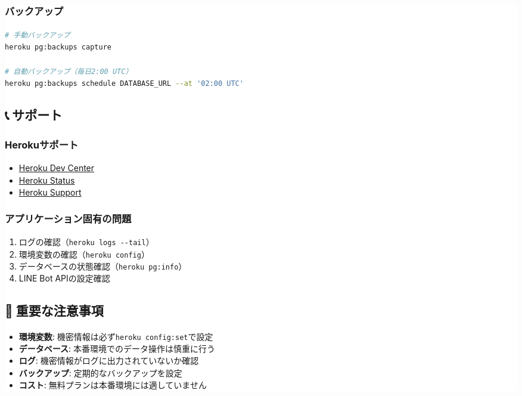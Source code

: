 ### バックアップ

```bash
# 手動バックアップ
heroku pg:backups capture

# 自動バックアップ（毎日2:00 UTC）
heroku pg:backups schedule DATABASE_URL --at '02:00 UTC'
```

## 📞 サポート

### Herokuサポート

- [Heroku Dev Center](https://devcenter.heroku.com/)
- [Heroku Status](https://status.heroku.com/)
- [Heroku Support](https://help.heroku.com/)

### アプリケーション固有の問題

1. ログの確認（`heroku logs --tail`）
2. 環境変数の確認（`heroku config`）
3. データベースの状態確認（`heroku pg:info`）
4. LINE Bot APIの設定確認

## 🚨 重要な注意事項

- **環境変数**: 機密情報は必ず`heroku config:set`で設定
- **データベース**: 本番環境でのデータ操作は慎重に行う
- **ログ**: 機密情報がログに出力されていないか確認
- **バックアップ**: 定期的なバックアップを設定
- **コスト**: 無料プランは本番環境には適していません
